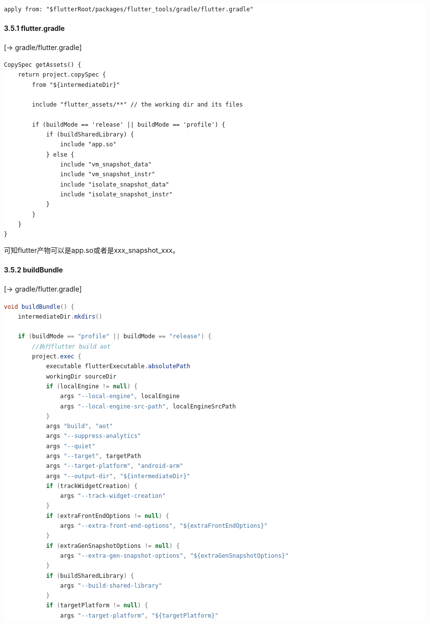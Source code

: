 ```
apply from: "$flutterRoot/packages/flutter_tools/gradle/flutter.gradle"
```

#### 3.5.1 flutter.gradle
[-> gradle/flutter.gradle]

```
CopySpec getAssets() {
    return project.copySpec {
        from "${intermediateDir}"

        include "flutter_assets/**" // the working dir and its files

        if (buildMode == 'release' || buildMode == 'profile') {
            if (buildSharedLibrary) {
                include "app.so"
            } else {
                include "vm_snapshot_data"
                include "vm_snapshot_instr"
                include "isolate_snapshot_data"
                include "isolate_snapshot_instr"
            }
        }
    }
}
```

可知flutter产物可以是app.so或者是xxx_snapshot_xxx。

#### 3.5.2 buildBundle
[-> gradle/flutter.gradle]

```Java
void buildBundle() {
    intermediateDir.mkdirs()

    if (buildMode == "profile" || buildMode == "release") {
        //执行flutter build aot
        project.exec {
            executable flutterExecutable.absolutePath
            workingDir sourceDir
            if (localEngine != null) {
                args "--local-engine", localEngine
                args "--local-engine-src-path", localEngineSrcPath
            }
            args "build", "aot"
            args "--suppress-analytics"
            args "--quiet"
            args "--target", targetPath
            args "--target-platform", "android-arm"
            args "--output-dir", "${intermediateDir}"
            if (trackWidgetCreation) {
                args "--track-widget-creation"
            }
            if (extraFrontEndOptions != null) {
                args "--extra-front-end-options", "${extraFrontEndOptions}"
            }
            if (extraGenSnapshotOptions != null) {
                args "--extra-gen-snapshot-options", "${extraGenSnapshotOptions}"
            }
            if (buildSharedLibrary) {
                args "--build-shared-library"
            }
            if (targetPlatform != null) {
                args "--target-platform", "${targetPlatform}"
```